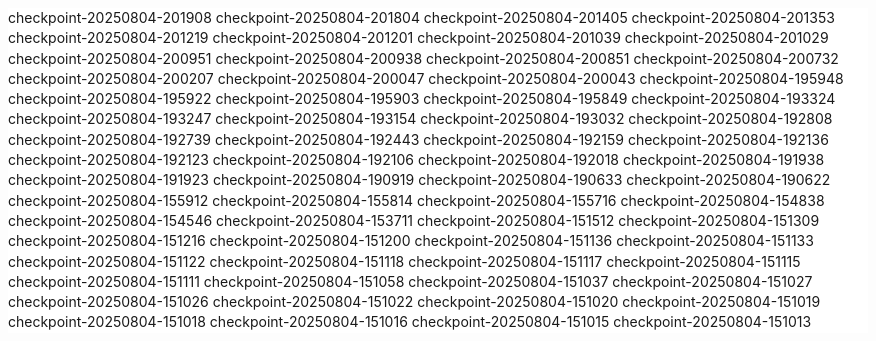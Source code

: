 checkpoint-20250804-201908
checkpoint-20250804-201804
checkpoint-20250804-201405
checkpoint-20250804-201353
checkpoint-20250804-201219
checkpoint-20250804-201201
checkpoint-20250804-201039
checkpoint-20250804-201029
checkpoint-20250804-200951
checkpoint-20250804-200938
checkpoint-20250804-200851
checkpoint-20250804-200732
checkpoint-20250804-200207
checkpoint-20250804-200047
checkpoint-20250804-200043
checkpoint-20250804-195948
checkpoint-20250804-195922
checkpoint-20250804-195903
checkpoint-20250804-195849
checkpoint-20250804-193324
checkpoint-20250804-193247
checkpoint-20250804-193154
checkpoint-20250804-193032
checkpoint-20250804-192808
checkpoint-20250804-192739
checkpoint-20250804-192443
checkpoint-20250804-192159
checkpoint-20250804-192136
checkpoint-20250804-192123
checkpoint-20250804-192106
checkpoint-20250804-192018
checkpoint-20250804-191938
checkpoint-20250804-191923
checkpoint-20250804-190919
checkpoint-20250804-190633
checkpoint-20250804-190622
checkpoint-20250804-155912
checkpoint-20250804-155814
checkpoint-20250804-155716
checkpoint-20250804-154838
checkpoint-20250804-154546
checkpoint-20250804-153711
checkpoint-20250804-151512
checkpoint-20250804-151309
checkpoint-20250804-151216
checkpoint-20250804-151200
checkpoint-20250804-151136
checkpoint-20250804-151133
checkpoint-20250804-151122
checkpoint-20250804-151118
checkpoint-20250804-151117
checkpoint-20250804-151115
checkpoint-20250804-151111
checkpoint-20250804-151058
checkpoint-20250804-151037
checkpoint-20250804-151027
checkpoint-20250804-151026
checkpoint-20250804-151022
checkpoint-20250804-151020
checkpoint-20250804-151019
checkpoint-20250804-151018
checkpoint-20250804-151016
checkpoint-20250804-151015
checkpoint-20250804-151013